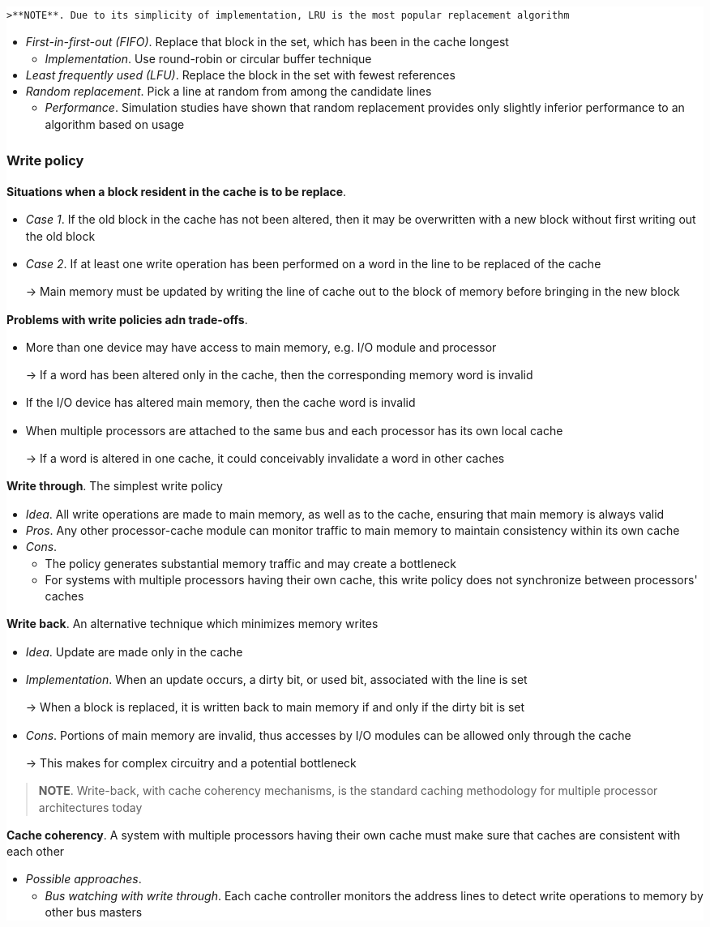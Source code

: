     >**NOTE**. Due to its simplicity of implementation, LRU is the most popular replacement algorithm

* *First-in-first-out (FIFO)*. Replace that block in the set, which has been in the cache longest
    * *Implementation*. Use round-robin or circular buffer technique
* *Least frequently used (LFU)*. Replace the block in the set with fewest references
* *Random replacement*. Pick a line at random from among the candidate lines
    * *Performance*. Simulation studies have shown that random replacement provides only slightly inferior performance to an algorithm based on usage

### Write policy
**Situations when a block resident in the cache is to be replace**.
* *Case 1*. If the old block in the cache has not been altered, then it may be overwritten with a new block without first writing out the old block
* *Case 2*. If at least one write operation has been performed on a word in the line to be replaced of the cache

    $\to$ Main memory must be updated by writing the line of cache out to the block of memory before bringing in the new block

**Problems with write policies adn trade-offs**.
* More than one device may have access to main memory, e.g. I/O module and processor

    $\to$ If a word has been altered only in the cache, then the corresponding memory word is invalid
* If the I/O device has altered main memory, then the cache word is invalid
* When multiple processors are attached to the same bus and each processor has its own local cache

    $\to$ If a word is altered in one cache, it could conceivably invalidate a word in other caches

**Write through**. The simplest write policy
* *Idea*. All write operations are made to main memory, as well as to the cache, ensuring that main memory is always valid
* *Pros*. Any other processor-cache module can monitor traffic to main memory to maintain consistency within its own cache
* *Cons*.
    * The policy generates substantial memory traffic and may create a bottleneck
    * For systems with multiple processors having their own cache, this write policy does not synchronize between processors' caches

**Write back**. An alternative technique which minimizes memory writes
* *Idea*. Update are made only in the cache
* *Implementation*. When an update occurs, a dirty bit, or used bit, associated with the line is set

    $\to$ When a block is replaced, it is written back to main memory if and only if the dirty bit is set
* *Cons*. Portions of main memory are invalid, thus accesses by I/O modules can be allowed only through the cache

    $\to$ This makes for complex circuitry and a potential bottleneck

>**NOTE**. Write-back, with cache coherency mechanisms, is the standard caching methodology for multiple processor architectures today

**Cache coherency**. A system with multiple processors having their own cache must make sure that caches are consistent with each other
* *Possible approaches*.
    * *Bus watching with write through*. Each cache controller monitors the address lines to detect write operations to memory by other bus masters
